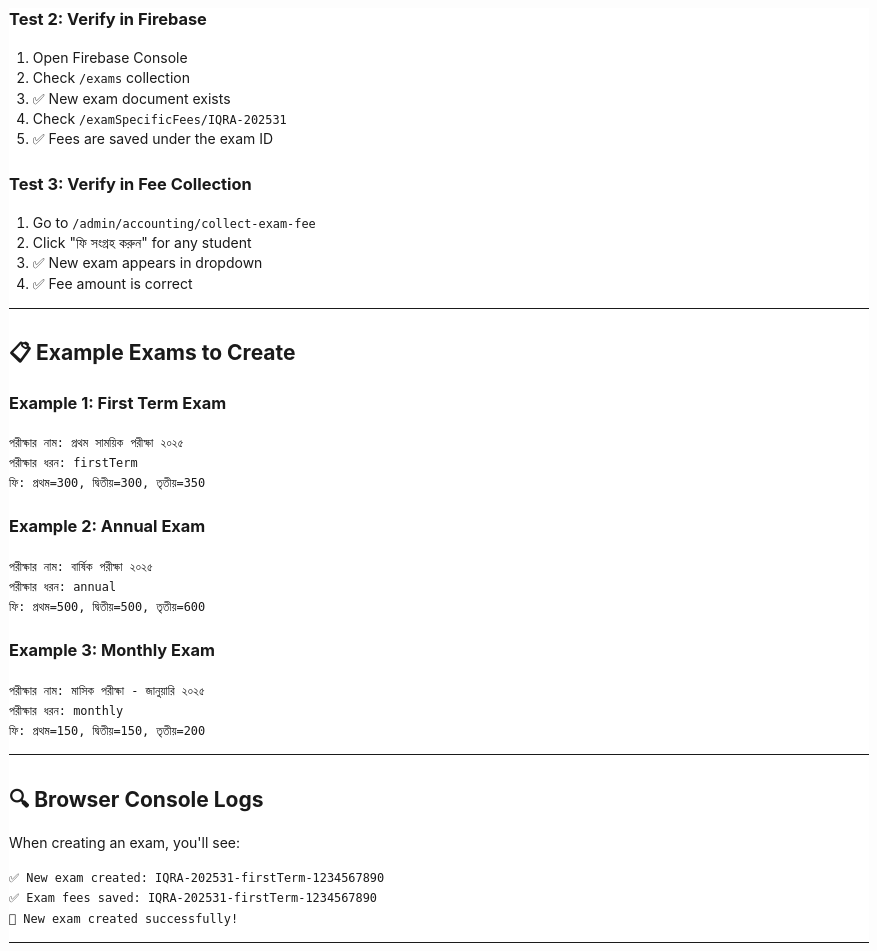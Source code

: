 ### Test 2: Verify in Firebase
1. Open Firebase Console
2. Check `/exams` collection
3. ✅ New exam document exists
4. Check `/examSpecificFees/IQRA-202531`
5. ✅ Fees are saved under the exam ID

### Test 3: Verify in Fee Collection
1. Go to `/admin/accounting/collect-exam-fee`
2. Click "ফি সংগ্রহ করুন" for any student
3. ✅ New exam appears in dropdown
4. ✅ Fee amount is correct

---

## 📋 Example Exams to Create

### Example 1: First Term Exam
```
পরীক্ষার নাম: প্রথম সাময়িক পরীক্ষা ২০২৫
পরীক্ষার ধরন: firstTerm
ফি: প্রথম=300, দ্বিতীয়=300, তৃতীয়=350
```

### Example 2: Annual Exam
```
পরীক্ষার নাম: বার্ষিক পরীক্ষা ২০২৫
পরীক্ষার ধরন: annual
ফি: প্রথম=500, দ্বিতীয়=500, তৃতীয়=600
```

### Example 3: Monthly Exam
```
পরীক্ষার নাম: মাসিক পরীক্ষা - জানুয়ারি ২০২৫
পরীক্ষার ধরন: monthly
ফি: প্রথম=150, দ্বিতীয়=150, তৃতীয়=200
```

---

## 🔍 Browser Console Logs

When creating an exam, you'll see:

```
✅ New exam created: IQRA-202531-firstTerm-1234567890
✅ Exam fees saved: IQRA-202531-firstTerm-1234567890
🎉 New exam created successfully!
```

---
